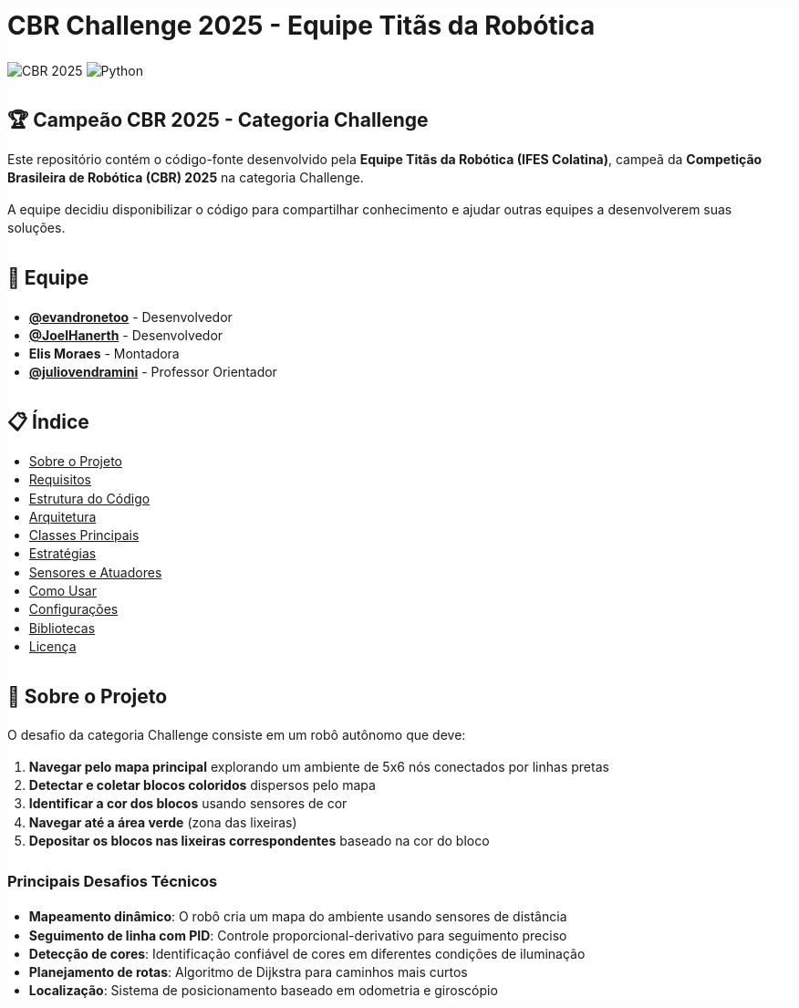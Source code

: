 # CBR Challenge 2025 - Equipe Titãs da Robótica

![CBR 2025](https://img.shields.io/badge/CBR-2025-blue)
![Python](https://img.shields.io/badge/Python-3.11%2B-green)

## 🏆 Campeão CBR 2025 - Categoria Challenge

Este repositório contém o código-fonte desenvolvido pela **Equipe Titãs da Robótica (IFES Colatina)**, campeã da **Competição Brasileira de Robótica (CBR) 2025** na categoria Challenge.

A equipe decidiu disponibilizar o código para compartilhar conhecimento e ajudar outras equipes a desenvolverem suas soluções.

## 👥 Equipe

- **[@evandronetoo](https://github.com/evandronetoo)** - Desenvolvedor
- **[@JoelHanerth](https://github.com/JoelHanerth)** - Desenvolvedor
- **Elis Moraes** - Montadora
- **[@juliovendramini](https://github.com/juliovendramini)** - Professor Orientador

## 📋 Índice

- [Sobre o Projeto](#sobre-o-projeto)
- [Requisitos](#requisitos)
- [Estrutura do Código](#estrutura-do-código)
- [Arquitetura](#arquitetura)
- [Classes Principais](#classes-principais)
- [Estratégias](#estratégias)
- [Sensores e Atuadores](#sensores-e-atuadores)
- [Como Usar](#como-usar)
- [Configurações](#configurações)
- [Bibliotecas](#bibliotecas)
- [Licença](#licença)

## 🎯 Sobre o Projeto

O desafio da categoria Challenge consiste em um robô autônomo que deve:

1. **Navegar pelo mapa principal** explorando um ambiente de 5x6 nós conectados por linhas pretas
2. **Detectar e coletar blocos coloridos** dispersos pelo mapa
3. **Identificar a cor dos blocos** usando sensores de cor
4. **Navegar até a área verde** (zona das lixeiras)
5. **Depositar os blocos nas lixeiras correspondentes** baseado na cor do bloco

### Principais Desafios Técnicos

- **Mapeamento dinâmico**: O robô cria um mapa do ambiente usando sensores de distância
- **Seguimento de linha com PID**: Controle proporcional-derivativo para seguimento preciso
- **Detecção de cores**: Identificação confiável de cores em diferentes condições de iluminação
- **Planejamento de rotas**: Algoritmo de Dijkstra para caminhos mais curtos
- **Localização**: Sistema de posicionamento baseado em odometria e giroscópio

